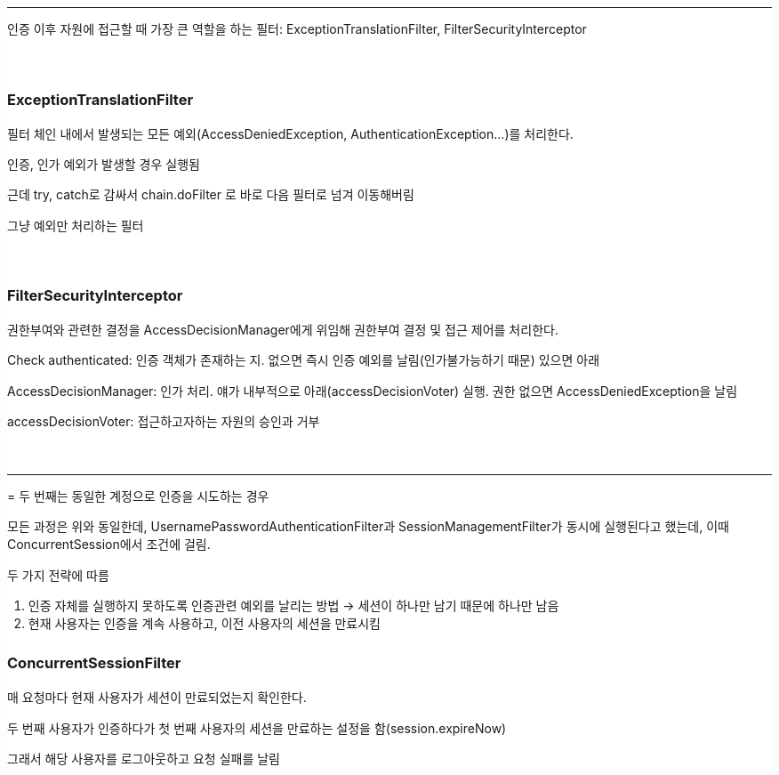 
---
 

인증 이후 자원에 접근할 때 가장 큰 역할을 하는 필터: ExceptionTranslationFilter, FilterSecurityInterceptor

</br>

### ExceptionTranslationFilter

필터 체인 내에서 발생되는 모든 예외(AccessDeniedException, AuthenticationException...)를 처리한다.

인증, 인가 예외가 발생할 경우 실행됨

근데 try, catch로 감싸서 chain.doFilter 로 바로 다음 필터로 넘겨 이동해버림

그냥 예외만 처리하는 필터

</br>

### FilterSecurityInterceptor

권한부여와 관련한 결정을 AccessDecisionManager에게 위임해 권한부여 결정 및 접근 제어를 처리한다.

Check authenticated: 인증 객체가 존재하는 지. 없으면 즉시 인증 예외를 날림(인가불가능하기 때문) 있으면 아래

AccessDecisionManager: 인가 처리. 얘가 내부적으로 아래(accessDecisionVoter) 실행. 권한 없으면 AccessDeniedException을 날림

accessDecisionVoter: 접근하고자하는 자원의 승인과 거부 

</br>

---

= 두 번째는 동일한 계정으로 인증을 시도하는 경우

모든 과정은 위와 동일한데, UsernamePasswordAuthenticationFilter과 SessionManagementFilter가 동시에 실행된다고 했는데, 이때 ConcurrentSession에서 조건에 걸림.

두 가지 전략에 따름

1. 인증 자체를 실행하지 못하도록 인증관련 예외를 날리는 방법 → 세션이 하나만 남기 때문에 하나만 남음
2. 현재 사용자는 인증을 계속 사용하고, 이전 사용자의 세션을 만료시킴 


### ConcurrentSessionFilter

매 요청마다 현재 사용자가 세션이 만료되었는지 확인한다.

두 번째 사용자가 인증하다가 첫 번째 사용자의 세션을 만료하는 설정을 함(session.expireNow)

그래서 해당 사용자를 로그아웃하고 요청 실패를 날림
